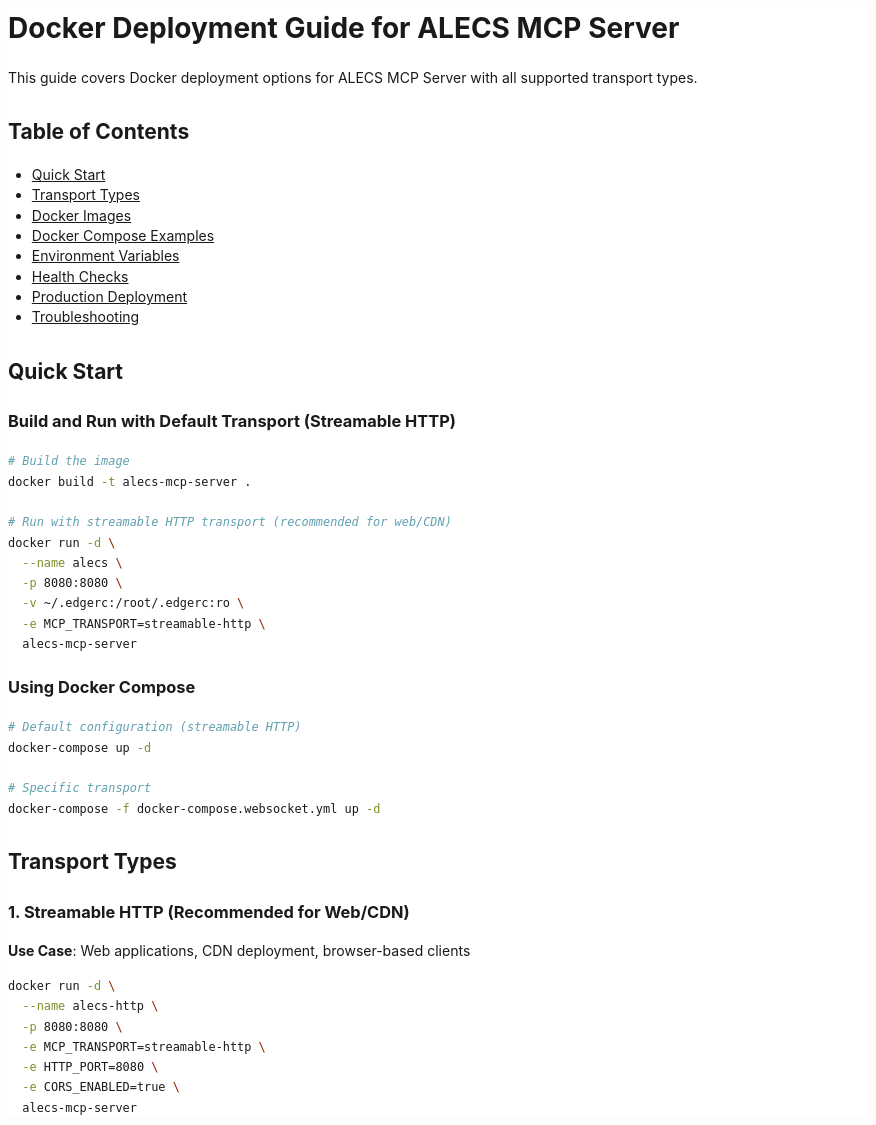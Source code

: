 # Docker Deployment Guide for ALECS MCP Server

This guide covers Docker deployment options for ALECS MCP Server with all supported transport types.

## Table of Contents
- [Quick Start](#quick-start)
- [Transport Types](#transport-types)
- [Docker Images](#docker-images)
- [Docker Compose Examples](#docker-compose-examples)
- [Environment Variables](#environment-variables)
- [Health Checks](#health-checks)
- [Production Deployment](#production-deployment)
- [Troubleshooting](#troubleshooting)

## Quick Start

### Build and Run with Default Transport (Streamable HTTP)

```bash
# Build the image
docker build -t alecs-mcp-server .

# Run with streamable HTTP transport (recommended for web/CDN)
docker run -d \
  --name alecs \
  -p 8080:8080 \
  -v ~/.edgerc:/root/.edgerc:ro \
  -e MCP_TRANSPORT=streamable-http \
  alecs-mcp-server
```

### Using Docker Compose

```bash
# Default configuration (streamable HTTP)
docker-compose up -d

# Specific transport
docker-compose -f docker-compose.websocket.yml up -d
```

## Transport Types

### 1. Streamable HTTP (Recommended for Web/CDN)

**Use Case**: Web applications, CDN deployment, browser-based clients

```bash
docker run -d \
  --name alecs-http \
  -p 8080:8080 \
  -e MCP_TRANSPORT=streamable-http \
  -e HTTP_PORT=8080 \
  -e CORS_ENABLED=true \
  alecs-mcp-server
```

